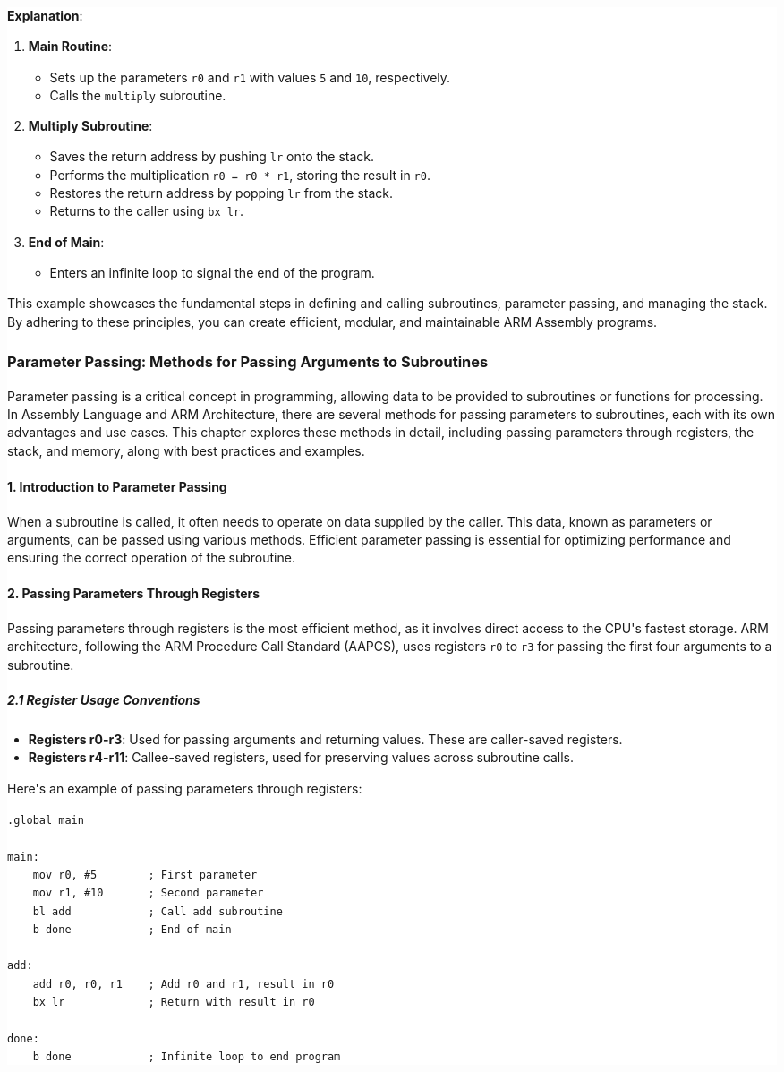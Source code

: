 **Explanation**:

1. **Main Routine**:
    - Sets up the parameters `r0` and `r1` with values `5` and `10`, respectively.
    - Calls the `multiply` subroutine.

2. **Multiply Subroutine**:
    - Saves the return address by pushing `lr` onto the stack.
    - Performs the multiplication `r0 = r0 * r1`, storing the result in `r0`.
    - Restores the return address by popping `lr` from the stack.
    - Returns to the caller using `bx lr`.

3. **End of Main**:
    - Enters an infinite loop to signal the end of the program.

This example showcases the fundamental steps in defining and calling subroutines, parameter passing, and managing the stack. By adhering to these principles, you can create efficient, modular, and maintainable ARM Assembly programs.

### Parameter Passing: Methods for Passing Arguments to Subroutines

Parameter passing is a critical concept in programming, allowing data to be provided to subroutines or functions for processing. In Assembly Language and ARM Architecture, there are several methods for passing parameters to subroutines, each with its own advantages and use cases. This chapter explores these methods in detail, including passing parameters through registers, the stack, and memory, along with best practices and examples.

#### **1. Introduction to Parameter Passing**

When a subroutine is called, it often needs to operate on data supplied by the caller. This data, known as parameters or arguments, can be passed using various methods. Efficient parameter passing is essential for optimizing performance and ensuring the correct operation of the subroutine.

#### **2. Passing Parameters Through Registers**

Passing parameters through registers is the most efficient method, as it involves direct access to the CPU's fastest storage. ARM architecture, following the ARM Procedure Call Standard (AAPCS), uses registers `r0` to `r3` for passing the first four arguments to a subroutine.

##### **2.1 Register Usage Conventions**

- **Registers r0-r3**: Used for passing arguments and returning values. These are caller-saved registers.
- **Registers r4-r11**: Callee-saved registers, used for preserving values across subroutine calls.

Here's an example of passing parameters through registers:

```assembly
.global main

main:
    mov r0, #5        ; First parameter
    mov r1, #10       ; Second parameter
    bl add            ; Call add subroutine
    b done            ; End of main

add:
    add r0, r0, r1    ; Add r0 and r1, result in r0
    bx lr             ; Return with result in r0

done:
    b done            ; Infinite loop to end program
```
